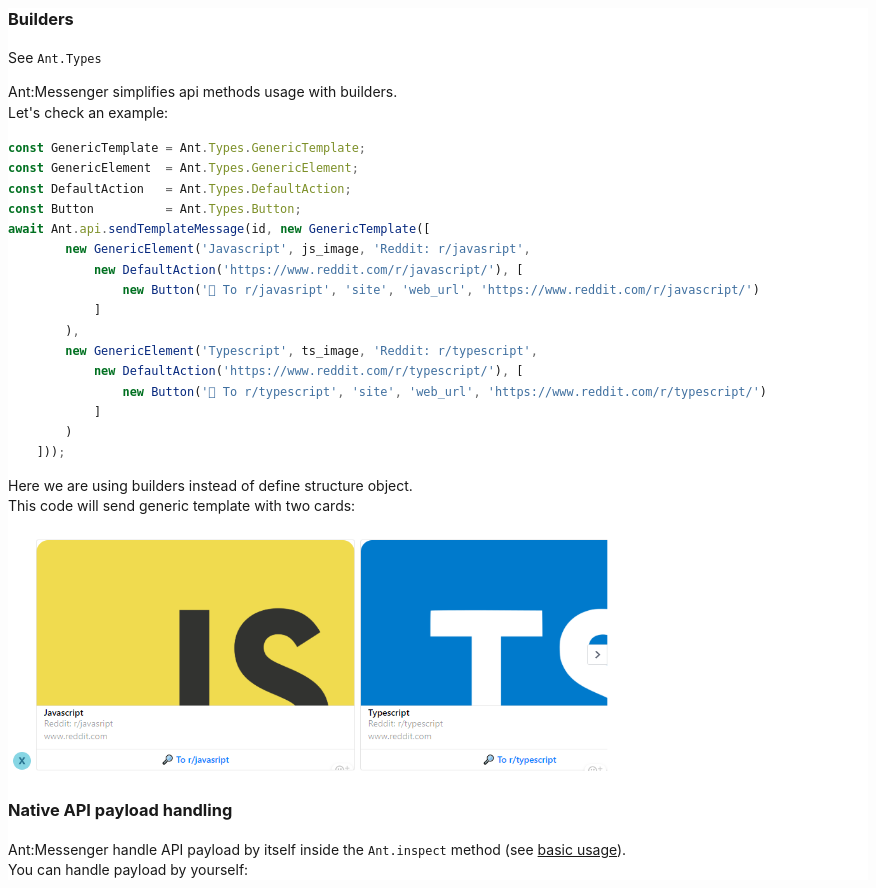 
### Builders ### 
See `Ant.Types`

Ant:Messenger simplifies api methods usage with builders.  
Let's check an example:
```js
const GenericTemplate = Ant.Types.GenericTemplate;
const GenericElement  = Ant.Types.GenericElement;
const DefaultAction   = Ant.Types.DefaultAction;
const Button          = Ant.Types.Button;
await Ant.api.sendTemplateMessage(id, new GenericTemplate([
        new GenericElement('Javascript', js_image, 'Reddit: r/javasript', 
            new DefaultAction('https://www.reddit.com/r/javascript/'), [
                new Button('🔎 To r/javasript', 'site', 'web_url', 'https://www.reddit.com/r/javascript/')
            ]
        ),
        new GenericElement('Typescript', ts_image, 'Reddit: r/typescript', 
            new DefaultAction('https://www.reddit.com/r/typescript/'), [
                new Button('🔎 To r/typescript', 'site', 'web_url', 'https://www.reddit.com/r/typescript/')
            ]
        )
    ]));
```
Here we are using builders instead of define structure object.  
This code will send generic template with two cards:

<img src="assets/chat_02.png" width="600px">


### Native API payload handling ###

Ant:Messenger handle API payload by itself inside the `Ant.inspect` method (see [basic usage](#Basic-usage)).  
You can handle payload by yourself:
